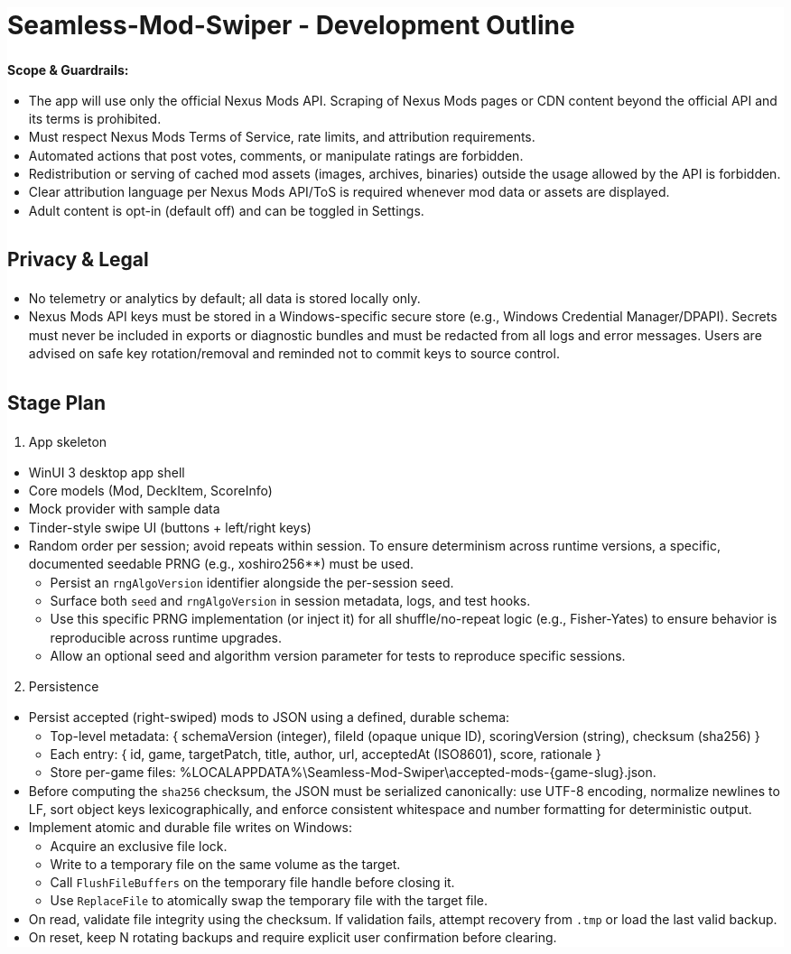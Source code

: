 
# Seamless-Mod-Swiper - Development Outline

**Scope & Guardrails:**
- The app will use only the official Nexus Mods API. Scraping of Nexus Mods pages or CDN content beyond the official API and its terms is prohibited.
- Must respect Nexus Mods Terms of Service, rate limits, and attribution requirements.
- Automated actions that post votes, comments, or manipulate ratings are forbidden.
- Redistribution or serving of cached mod assets (images, archives, binaries) outside the usage allowed by the API is forbidden.
- Clear attribution language per Nexus Mods API/ToS is required whenever mod data or assets are displayed.
- Adult content is opt-in (default off) and can be toggled in Settings.

## Privacy & Legal

- No telemetry or analytics by default; all data is stored locally only.
- Nexus Mods API keys must be stored in a Windows-specific secure store (e.g., Windows Credential Manager/DPAPI). Secrets must never be included in exports or diagnostic bundles and must be redacted from all logs and error messages. Users are advised on safe key rotation/removal and reminded not to commit keys to source control.

## Stage Plan

1) App skeleton
- WinUI 3 desktop app shell
- Core models (Mod, DeckItem, ScoreInfo)
- Mock provider with sample data
- Tinder-style swipe UI (buttons + left/right keys)
- Random order per session; avoid repeats within session. To ensure determinism across runtime versions, a specific, documented seedable PRNG (e.g., xoshiro256**) must be used.
	- Persist an `rngAlgoVersion` identifier alongside the per-session seed.
	- Surface both `seed` and `rngAlgoVersion` in session metadata, logs, and test hooks.
	- Use this specific PRNG implementation (or inject it) for all shuffle/no-repeat logic (e.g., Fisher-Yates) to ensure behavior is reproducible across runtime upgrades.
	- Allow an optional seed and algorithm version parameter for tests to reproduce specific sessions.

2) Persistence
- Persist accepted (right-swiped) mods to JSON using a defined, durable schema:
	- Top-level metadata: { schemaVersion (integer), fileId (opaque unique ID), scoringVersion (string), checksum (sha256) }
	- Each entry: { id, game, targetPatch, title, author, url, acceptedAt (ISO8601), score, rationale }
	- Store per-game files: %LOCALAPPDATA%\Seamless-Mod-Swiper\accepted-mods-{game-slug}.json.
- Before computing the `sha256` checksum, the JSON must be serialized canonically: use UTF-8 encoding, normalize newlines to LF, sort object keys lexicographically, and enforce consistent whitespace and number formatting for deterministic output.
- Implement atomic and durable file writes on Windows:
	- Acquire an exclusive file lock.
	- Write to a temporary file on the same volume as the target.
	- Call `FlushFileBuffers` on the temporary file handle before closing it.
	- Use `ReplaceFile` to atomically swap the temporary file with the target file.
- On read, validate file integrity using the checksum. If validation fails, attempt recovery from `.tmp` or load the last valid backup.
- On reset, keep N rotating backups and require explicit user confirmation before clearing.
